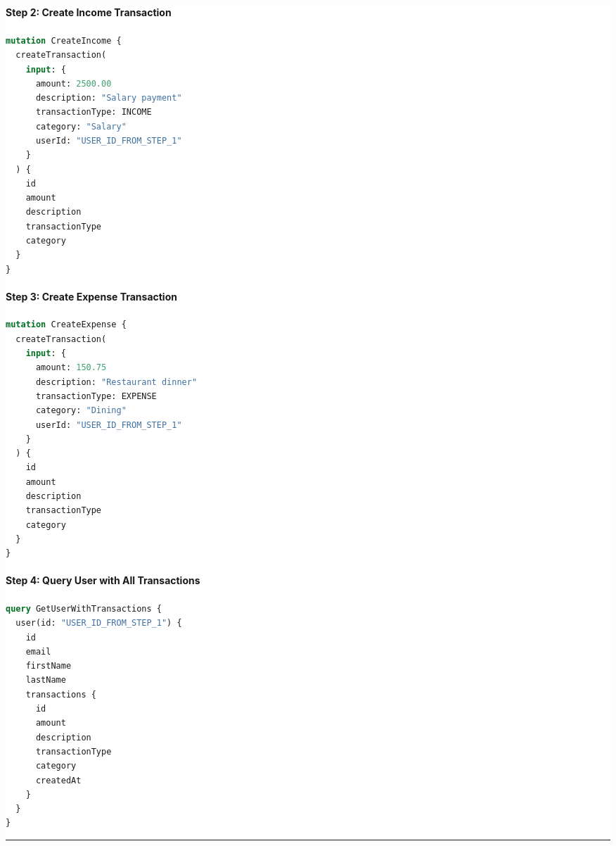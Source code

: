 #### Step 2: Create Income Transaction

```graphql
mutation CreateIncome {
  createTransaction(
    input: {
      amount: 2500.00
      description: "Salary payment"
      transactionType: INCOME
      category: "Salary"
      userId: "USER_ID_FROM_STEP_1"
    }
  ) {
    id
    amount
    description
    transactionType
    category
  }
}
```

#### Step 3: Create Expense Transaction

```graphql
mutation CreateExpense {
  createTransaction(
    input: {
      amount: 150.75
      description: "Restaurant dinner"
      transactionType: EXPENSE
      category: "Dining"
      userId: "USER_ID_FROM_STEP_1"
    }
  ) {
    id
    amount
    description
    transactionType
    category
  }
}
```

#### Step 4: Query User with All Transactions

```graphql
query GetUserWithTransactions {
  user(id: "USER_ID_FROM_STEP_1") {
    id
    email
    firstName
    lastName
    transactions {
      id
      amount
      description
      transactionType
      category
      createdAt
    }
  }
}
```

---